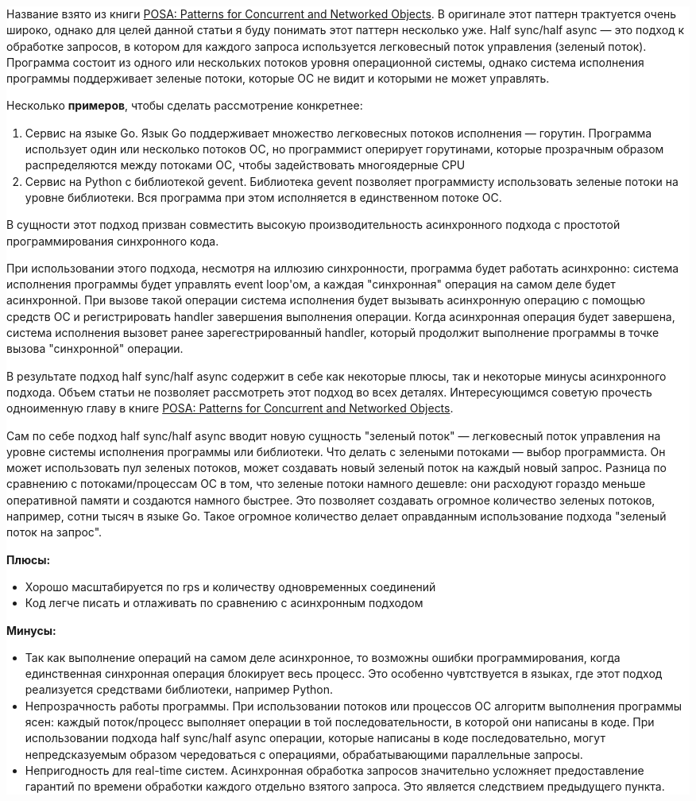 Название взято из книги [POSA: Patterns for Concurrent and Networked Objects](https://www.amazon.com/Pattern-Oriented-Software-Architecture-Concurrent-Networked/dp/0471606952). В оригинале этот паттерн трактуется очень широко, однако для целей данной статьи я буду понимать этот паттерн несколько уже. Half sync/half async — это подход к обработке запросов, в котором для каждого запроса используется легковесный поток управления (зеленый поток). Программа состоит из одного или нескольких потоков уровня операционной системы, однако система исполнения программы поддерживает зеленые потоки, которые ОС не видит и которыми не может управлять.

Несколько **примеров**, чтобы сделать рассмотрение конкретнее:

1. Сервис на языке Go. Язык Go поддерживает множество легковесных потоков исполнения — горутин. Программа использует один или несколько потоков ОС, но программист оперирует горутинами, которые прозрачным образом распределяются между потоками ОС, чтобы задействовать многоядерные CPU
2. Сервис на Python с библиотекой gevent. Библиотека gevent позволяет программисту использовать зеленые потоки на уровне библиотеки. Вся программа при этом исполняется в единственном потоке ОС.

В сущности этот подход призван совместить высокую производительность асинхронного подхода с простотой программирования синхронного кода.

При использовании этого подхода, несмотря на иллюзию синхронности, программа будет работать асинхронно: система исполнения программы будет управлять event loop'ом, а каждая "синхронная" операция на самом деле будет асинхронной. При вызове такой операции система исполнения будет вызывать асинхронную операцию с помощью средств ОС и регистрировать handler завершения выполнения операции. Когда асинхронная операция будет завершена, система исполнения вызовет ранее зарегестрированный handler, который продолжит выполнение программы в точке вызова "синхронной" операции.

В результате подход half sync/half async содержит в себе как некоторые плюсы, так и некоторые минусы асинхронного подхода. Объем статьи не позволяет рассмотреть этот подход во всех деталях. Интересующимся советую прочесть одноименную главу в книге [POSA: Patterns for Concurrent and Networked Objects](https://www.amazon.com/Pattern-Oriented-Software-Architecture-Concurrent-Networked/dp/0471606952).

Сам по себе подход half sync/half async вводит новую сущность "зеленый поток" — легковесный поток управления на уровне системы исполнения программы или библиотеки. Что делать с зелеными потоками — выбор программиста. Он может использовать пул зеленых потоков, может создавать новый зеленый поток на каждый новый запрос. Разница по сравнению с потоками/процессам ОС в том, что зеленые потоки намного дешевле: они расходуют гораздо меньше оперативной памяти и создаются намного быстрее. Это позволяет создавать огромное количество зеленых потоков, например, сотни тысяч в языке Go. Такое огромное количество делает оправданным использование подхода "зеленый поток на запрос".

**Плюсы:**

- Хорошо масштабируется по rps и количеству одновременных соединений
- Код легче писать и отлаживать по сравнению с асинхронным подходом

**Минусы:**

- Так как выполнение операций на самом деле асинхронное, то возможны ошибки программирования, когда единственная синхронная операция блокирует весь процесс. Это особенно чувтствуется в языках, где этот подход реализуется средствами библиотеки, например Python.
- Непрозрачность работы программы. При использовании потоков или процессов ОС алгоритм выполнения программы ясен: каждый поток/процесс выполняет операции в той последовательности, в которой они написаны в коде. При использовании подхода half sync/half async операции, которые написаны в коде последовательно, могут непредсказуемым образом чередоваться с операциями, обрабатывающими параллельные запросы.
- Непригодность для real-time систем. Асинхронная обработка запросов значительно усложняет предоставление гарантий по времени обработки каждого отдельно взятого запроса. Это является следствием предыдущего пункта.
